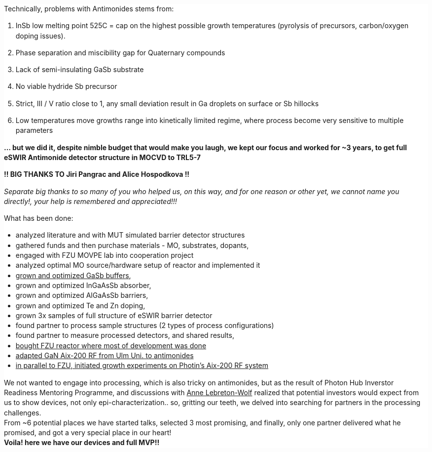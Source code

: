 Technically, problems with Antimonides stems from:

1.  InSb low melting point 525C = cap on the highest possible growth
    temperatures (pyrolysis of precursors, carbon/oxygen doping issues).

2.  Phase separation and miscibility gap for Quaternary compounds

3.  Lack of semi-insulating GaSb substrate

4.  No viable hydride Sb precursor

5.  Strict, III / V ratio close to 1, any small deviation result in Ga
    droplets on surface or Sb hillocks

6.  Low temperatures move growths range into kinetically limited regime,
    where process become very sensitive to multiple parameters

**… but we did it, despite nimble budget that would make you laugh, we
kept our focus and worked for \~3 years, to get full eSWIR Antimonide
detector structure in MOCVD to TRL5-7**

**!! BIG THANKS TO Jiri Pangrac and Alice Hospodkova !!**

*Separate big thanks to so many of you who helped us, on this way, and
for one reason or other yet, we cannot name you directly!, your help is
remembered and appreciated!!!*

What has been done:

-   analyzed literature and with MUT simulated barrier detector
    structures  
-   gathered funds and then purchase materials - MO, substrates,
    dopants,  
-   engaged with FZU MOVPE lab into cooperation project  
-   analyzed optimal MO source/hardware setup of reactor and implemented
    it  
-   [grown and optimized GaSb
    buffers](https://www.photin.eu/2022-05-07-Buffers-GaSb-on-GaSb/),  
-   grown and optimized InGaAsSb absorber,  
-   grown and optimized AlGaAsSb barriers,  
-   grown and optimized Te and Zn doping,  
-   grown 3x samples of full structure of eSWIR barrier detector  
-   found partner to process sample structures (2 types of process
    configurations)
-   found partner to measure processed detectors, and shared results,
-   [bought FZU reactor where most of development was
    done](https://www.photin.eu/2022-05-20-FZU-Aix-200-transfer)  
-   [adapted GaN Aix-200 RF from Ulm Uni. to
    antimonides](https://www.photin.eu/2022-04-25-First-Runs-GaSb-on-GaSb/)  
-   [in parallel to FZU, initiated growth experiments on Photin’s
    Aix-200 RF
    system](https://www.photin.eu/2022-05-07-Buffers-GaSb-on-GaSb/)

We not wanted to engage into processing, which is also tricky on
antimonides, but as the result of Photon Hub Inverstor Readiness
Mentoring Programme, and discussions with [Anne
Lebreton-Wolf](https://youtu.be/bYNsXqIa_iI) realized that potential
investors would expect from us to show devices, not only
epi-characterization.. so, gritting our teeth, we delved into searching
for partners in the processing challenges.  
From \~6 potential places we have started talks, selected 3 most
promising, and finally, only one partner delivered what he promised, and
got a very special place in our heart!  
**Voila! here we have our devices and full MVP!!**
